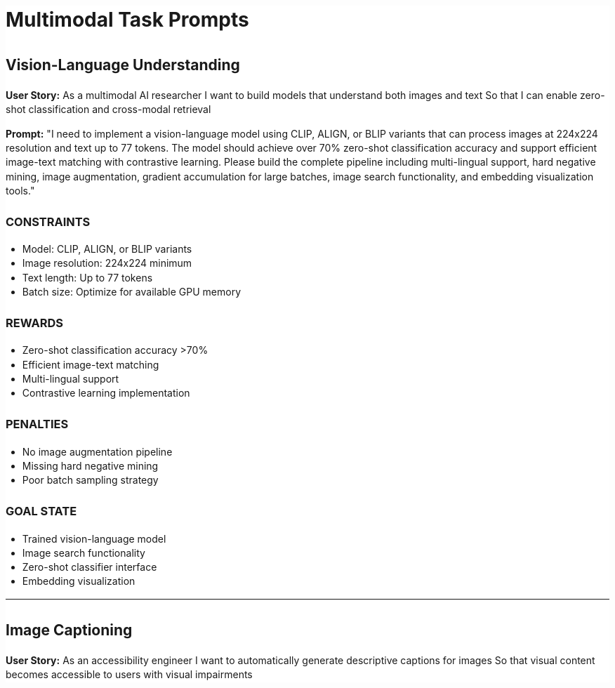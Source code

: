

# Multimodal Task Prompts

## Vision-Language Understanding

**User Story:**
As a multimodal AI researcher
I want to build models that understand both images and text
So that I can enable zero-shot classification and cross-modal retrieval

**Prompt:**
"I need to implement a vision-language model using CLIP, ALIGN, or BLIP variants that can process images at 224x224 resolution and text up to 77 tokens. The model should achieve over 70% zero-shot classification accuracy and support efficient image-text matching with contrastive learning. Please build the complete pipeline including multi-lingual support, hard negative mining, image augmentation, gradient accumulation for large batches, image search functionality, and embedding visualization tools."

### CONSTRAINTS
- Model: CLIP, ALIGN, or BLIP variants
- Image resolution: 224x224 minimum
- Text length: Up to 77 tokens
- Batch size: Optimize for available GPU memory

### REWARDS
- Zero-shot classification accuracy >70%
- Efficient image-text matching
- Multi-lingual support
- Contrastive learning implementation

### PENALTIES
- No image augmentation pipeline
- Missing hard negative mining
- Poor batch sampling strategy

### GOAL STATE
- Trained vision-language model
- Image search functionality
- Zero-shot classifier interface
- Embedding visualization

---

## Image Captioning

**User Story:**
As an accessibility engineer
I want to automatically generate descriptive captions for images
So that visual content becomes accessible to users with visual impairments
